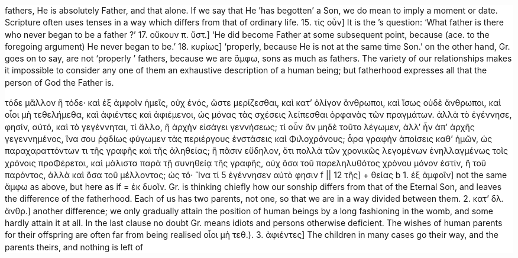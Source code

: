 fathers, He is absolutely Father,
and that alone. If we say that He
’has begotten’ a Son, we do
mean to imply a moment or date.
Scripture often uses tenses in a way
which differs from that of ordinary
life.</note>
<note type="footnote">15. τίς οὖν] It is the ’s
question: ‘What father is there who
never began to be a father ?’</note>
<note type="footnote">17. οὔκουν π. ὕστ.] ‘He did
become Father at some subsequent
point, because (ace. to the foregoing
argument) He never began to be.’</note>
<note type="footnote">18. κυρίως] ‘properly, because He
is not at the same time Son.’
on the other hand, Gr. goes on to
say, are not ‘properly ’ fathers, because
we are ἄμφω, sons as much
as fathers. The variety of our relationships
makes it impossible to
consider any one of them an exhaustive
description of a human
being; but fatherhood expresses all
that the person of God the Father
is.</note>

<pb n="79"/>
τόδε μᾶλλον ἢ τόδε· καὶ ἐξ ἀμφοῖν ἡμεῖς, οὐχ ἑνός, ὥστε
μερίζεσθαι, καὶ κατ’ ὀλίγον ἄνθρωποι, καὶ ἴσως οὐδὲ
ἄνθρωποι, καὶ οἷοι μὴ τεθελήμεθα, καὶ ἀφιέντες καὶ ἀφιέμενοι,
ὡς μόνας τὰς σχέσεις λείπεσθαι ὀρφανὰς τῶν πραγμάτων.
ἀλλὰ τὸ ἐγέννησε, φησίν, αὐτό, καὶ τὸ γεγέννηται, <lb n="5"/>
τί ἄλλο, ἢ ἀρχὴν εἰσάγει γεννήσεως; τί οὖν ἂν μηδὲ τοῦτο
λέγωμεν, ἀλλ’ ἦν ἀπ’ ἀρχῆς γεγεννημένος, ἵνα σου ῥᾳδίως
φύγωμεν τὰς περιέργους ἐνστάσεις καὶ Φιλοχρόνους; ἆρα
γραφὴν ἀποίσεις καθ’ ἡμῶν, ὡς παραχαραττόντων τι τῆς
γραφῆς καὶ τῆς ἀληθείας; ἢ πᾶσιν εὔδηλον, ὅτι πολλὰ <lb n="10"/>
τῶν χρονικῶς λεγομένων ἐνηλλαγμένως τοῖς χρόνοις προΦέρεται,
καὶ μάλιστα παρὰ τῇ συνηθείᾳ τῆς γραφῆς,
οὐχ ὅσα τοῦ παρεληλυθότος χρόνου μόνον ἐστίν, ἢ τοῦ
παρόντος, ἀλλὰ καὶ ὅσα τοῦ μέλλοντος; ὡς τό· Ἵνα τί
<note type="footnote">5 ἐγέννησεν αὐτὸ φησιν f || 12 τῆς] + θείας b</note>
<note type="footnote">1. ἐξ ἀμφοῖν] not the same ἄμφω
as above, but here as if = ἐκ δυοῖν.
Gr. is thinking chiefly how our sonship
differs from that of the Eternal
Son, and leaves the difference of the
fatherhood. Each of us has two
parents, not one, so that we are in
a way divided between them.</note>
<note type="footnote">2. κατ’ δλ. ἄνθρ.] another difference;
we only gradually attain the
position of human beings by a long
fashioning in the womb, and some
hardly attain it at all. In the last
clause no doubt Gr. means idiots
and persons otherwise deficient.
The wishes of human parents for
their offspring are often far from
being realised οἶοι μὴ τεθ.).</note>
<note type="footnote">3. ἀφιέντες] The children in
many cases go their way, and the
parents theirs, and nothing is left of